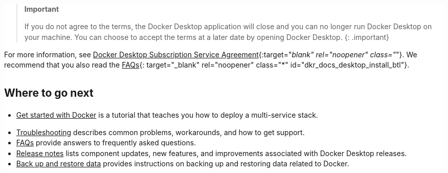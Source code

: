    > **Important**
   >
   > If you do not agree to the terms, the Docker Desktop application will close and you can no longer run Docker Desktop on your machine. You can choose to accept the terms at a later date by opening Docker Desktop.
   {: .important}

   For more information, see [Docker Desktop Subscription Service Agreement](https://www.docker.com/legal/docker-subscription-service-agreement/){:target="_blank" rel="noopener" class="_"}. We recommend that you also read the [FAQs](https://www.docker.com/pricing/faq){: target="\_blank" rel="noopener" class="*" id="dkr_docs_desktop_install_btl"}.


## Where to go next

* [Get started with Docker](/get-started/) is a tutorial that teaches you how to deploy a multi-service stack.
- [Troubleshooting](../troubleshoot/overview.md) describes common problems, workarounds, and
  how to get support.
- [FAQs](../faqs/general.md) provide answers to frequently asked questions.
- [Release notes](../release-notes.md) lists component updates, new features, and improvements associated with Docker Desktop releases.
- [Back up and restore data](../backup-and-restore.md) provides instructions on backing up and restoring data related to Docker.
